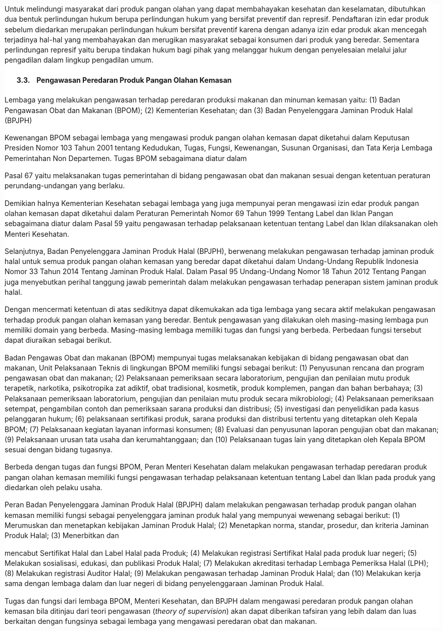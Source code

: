<p><span class="font4">Untuk melindungi masyarakat dari produk pangan olahan yang dapat membahayakan kesehatan dan keselamatan, dibutuhkan dua bentuk perlindungan hukum berupa perlindungan hukum yang bersifat preventif dan represif. Pendaftaran izin edar produk sebelum diedarkan merupakan perlindungan hukum bersifat preventif karena dengan adanya izin edar produk akan mencegah terjadinya hal-hal yang membahayakan dan merugikan masyarakat sebagai konsumen dari produk yang beredar. Sementara perlindungan represif yaitu berupa tindakan hukum bagi pihak yang melanggar hukum dengan penyelesaian melalui jalur pengadilan dalam lingkup pengadilan umum.</span></p>
<ul style="list-style:none;"><li>
<h4><a name="bookmark10"></a><span class="font3" style="font-weight:bold;"><a name="bookmark11"></a>3.3. &nbsp;&nbsp;&nbsp;Pengawasan Peredaran Produk Pangan Olahan Kemasan</span></h4></li></ul>
<p><span class="font4">Lembaga yang melakukan pengawasan terhadap peredaran produksi makanan dan minuman kemasan yaitu: (1) Badan Pengawasan Obat dan Makanan (BPOM); (2) Kementerian Kesehatan; dan (3) Badan Penyelenggara Jaminan Produk Halal (BPJPH)</span></p>
<p><span class="font4">Kewenangan BPOM sebagai lembaga yang mengawasi produk pangan olahan kemasan dapat diketahui dalam Keputusan Presiden Nomor 103 Tahun 2001 tentang Kedudukan, Tugas, Fungsi, Kewenangan, Susunan Organisasi, dan Tata Kerja Lembaga Pemerintahan Non Departemen. Tugas BPOM sebagaimana diatur dalam</span></p>
<p><span class="font4">Pasal 67 yaitu melaksanakan tugas pemerintahan di bidang pengawasan obat dan makanan sesuai dengan ketentuan peraturan perundang-undangan yang berlaku.</span></p>
<p><span class="font4">Demikian halnya Kementerian Kesehatan sebagai lembaga yang juga mempunyai peran mengawasi izin edar produk pangan olahan kemasan dapat diketahui dalam Peraturan Pemerintah Nomor 69 Tahun 1999 Tentang Label dan Iklan Pangan sebagaimana diatur dalam Pasal 59 yaitu pengawasan terhadap pelaksanaan ketentuan tentang Label dan Iklan dilaksanakan oleh Menteri Kesehatan.</span></p>
<p><span class="font4">Selanjutnya, Badan Penyelenggara Jaminan Produk Halal (BPJPH), berwenang melakukan pengawasan terhadap jaminan produk halal untuk semua produk pangan olahan kemasan yang beredar dapat diketahui dalam Undang-Undang Republik Indonesia Nomor 33 Tahun 2014 Tentang Jaminan Produk Halal. Dalam Pasal 95 Undang-Undang Nomor 18 Tahun 2012 Tentang Pangan juga menyebutkan perihal tanggung jawab pemerintah dalam melakukan pengawasan terhadap penerapan sistem jaminan produk halal.</span></p>
<p><span class="font4">Dengan mencermati ketentuan di atas sedikitnya dapat dikemukakan ada tiga lembaga yang secara aktif melakukan pengawasan terhadap produk pangan olahan kemasan yang beredar. Bentuk pengawasan yang dilakukan oleh masing-masing lembaga pun memiliki domain yang berbeda. Masing-masing lembaga memiliki tugas dan fungsi yang berbeda. Perbedaan fungsi tersebut dapat diuraikan sebagai berikut.</span></p>
<p><span class="font4">Badan Pengawas Obat dan makanan (BPOM) mempunyai tugas melaksanakan kebijakan di bidang pengawasan obat dan makanan, Unit Pelaksanaan Teknis di lingkungan BPOM memiliki fungsi sebagai berikut: (1) Penyusunan rencana dan program pengawasan obat dan makanan; (2) Pelaksanaan pemeriksaan secara laboratorium, pengujian dan penilaian mutu produk terapetik, narkotika, psikotropika zat adiktif, obat tradisional, kosmetik, produk komplemen, pangan dan bahan berbahaya; (3) Pelaksanaan pemeriksaan laboratorium, pengujian dan penilaian mutu produk secara mikrobiologi; (4) Pelaksanaan pemeriksaan setempat, pengambilan contoh dan pemeriksaan sarana produksi dan distribusi; (5) investigasi dan penyelidikan pada kasus pelanggaran hukum; (6) pelaksanaan sertifikasi produk, sarana produksi dan distribusi tertentu yang ditetapkan oleh Kepala BPOM; (7) Pelaksanaan kegiatan layanan informasi konsumen; (8) Evaluasi dan penyusunan laporan pengujian obat dan makanan; (9) Pelaksanaan urusan tata usaha dan kerumahtanggaan; dan (10) Pelaksanaan tugas lain yang ditetapkan oleh Kepala BPOM sesuai dengan bidang tugasnya.</span></p>
<p><span class="font4">Berbeda dengan tugas dan fungsi BPOM, Peran Menteri Kesehatan dalam melakukan pengawasan terhadap peredaran produk pangan olahan kemasan memiliki fungsi pengawasan terhadap pelaksanaan ketentuan tentang Label dan Iklan pada produk yang diedarkan oleh pelaku usaha.</span></p>
<p><span class="font4">Peran Badan Penyelenggara Jaminan Produk Halal (BPJPH) dalam melakukan pengawasan terhadap produk pangan olahan kemasan memiliki fungsi sebagai penyelenggara jaminan produk halal yang mempunyai wewenang sebagai berikut: (1) Merumuskan dan menetapkan kebijakan Jaminan Produk Halal; (2) Menetapkan norma, standar, prosedur, dan kriteria Jaminan Produk Halal; (3) Menerbitkan dan</span></p>
<p><span class="font4">mencabut Sertifikat Halal dan Label Halal pada Produk; (4) Melakukan registrasi Sertifikat Halal pada produk luar negeri; (5) Melakukan sosialisasi, edukasi, dan publikasi Produk Halal; (7) Melakukan akreditasi terhadap Lembaga Pemeriksa Halal (LPH); (8) Melakukan registrasi Auditor Halal; (9) Melakukan pengawasan terhadap Jaminan Produk Halal; dan (10) Melakukan kerja sama dengan lembaga dalam dan luar negeri di bidang penyelenggaraan Jaminan Produk Halal.</span></p>
<p><span class="font4">Tugas dan fungsi dari lembaga BPOM, Menteri Kesehatan, dan BPJPH dalam mengawasi peredaran produk pangan olahan kemasan bila ditinjau dari teori pengawasan (</span><span class="font3" style="font-style:italic;">theory of supervision</span><span class="font4">) akan dapat diberikan tafsiran yang lebih dalam dan luas berkaitan dengan fungsinya sebagai lembaga yang mengawasi peredaran obat dan makanan.</span></p>